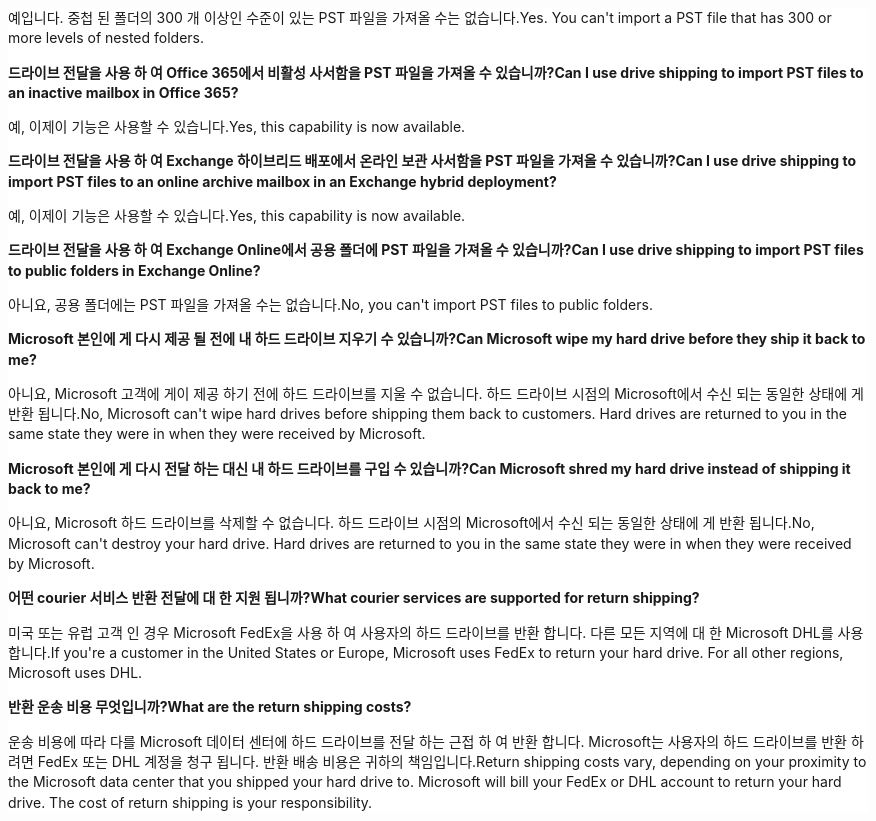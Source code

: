 <span data-ttu-id="d28b9-p131">예입니다. 중첩 된 폴더의 300 개 이상인 수준이 있는 PST 파일을 가져올 수는 없습니다.</span><span class="sxs-lookup"><span data-stu-id="d28b9-p131">Yes. You can't import a PST file that has 300 or more levels of nested folders.</span></span>
  
 <span data-ttu-id="d28b9-233">**드라이브 전달을 사용 하 여 Office 365에서 비활성 사서함을 PST 파일을 가져올 수 있습니까?**</span><span class="sxs-lookup"><span data-stu-id="d28b9-233">**Can I use drive shipping to import PST files to an inactive mailbox in Office 365?**</span></span>
  
<span data-ttu-id="d28b9-234">예, 이제이 기능은 사용할 수 있습니다.</span><span class="sxs-lookup"><span data-stu-id="d28b9-234">Yes, this capability is now available.</span></span>
  
 <span data-ttu-id="d28b9-235">**드라이브 전달을 사용 하 여 Exchange 하이브리드 배포에서 온라인 보관 사서함을 PST 파일을 가져올 수 있습니까?**</span><span class="sxs-lookup"><span data-stu-id="d28b9-235">**Can I use drive shipping to import PST files to an online archive mailbox in an Exchange hybrid deployment?**</span></span>
  
<span data-ttu-id="d28b9-236">예, 이제이 기능은 사용할 수 있습니다.</span><span class="sxs-lookup"><span data-stu-id="d28b9-236">Yes, this capability is now available.</span></span>
  
 <span data-ttu-id="d28b9-237">**드라이브 전달을 사용 하 여 Exchange Online에서 공용 폴더에 PST 파일을 가져올 수 있습니까?**</span><span class="sxs-lookup"><span data-stu-id="d28b9-237">**Can I use drive shipping to import PST files to public folders in Exchange Online?**</span></span>
  
<span data-ttu-id="d28b9-238">아니요, 공용 폴더에는 PST 파일을 가져올 수는 없습니다.</span><span class="sxs-lookup"><span data-stu-id="d28b9-238">No, you can't import PST files to public folders.</span></span>
  
 <span data-ttu-id="d28b9-239">**Microsoft 본인에 게 다시 제공 될 전에 내 하드 드라이브 지우기 수 있습니까?**</span><span class="sxs-lookup"><span data-stu-id="d28b9-239">**Can Microsoft wipe my hard drive before they ship it back to me?**</span></span>
  
<span data-ttu-id="d28b9-p132">아니요, Microsoft 고객에 게이 제공 하기 전에 하드 드라이브를 지울 수 없습니다. 하드 드라이브 시점의 Microsoft에서 수신 되는 동일한 상태에 게 반환 됩니다.</span><span class="sxs-lookup"><span data-stu-id="d28b9-p132">No, Microsoft can't wipe hard drives before shipping them back to customers. Hard drives are returned to you in the same state they were in when they were received by Microsoft.</span></span>
  
 <span data-ttu-id="d28b9-242">**Microsoft 본인에 게 다시 전달 하는 대신 내 하드 드라이브를 구입 수 있습니까?**</span><span class="sxs-lookup"><span data-stu-id="d28b9-242">**Can Microsoft shred my hard drive instead of shipping it back to me?**</span></span>
  
<span data-ttu-id="d28b9-p133">아니요, Microsoft 하드 드라이브를 삭제할 수 없습니다. 하드 드라이브 시점의 Microsoft에서 수신 되는 동일한 상태에 게 반환 됩니다.</span><span class="sxs-lookup"><span data-stu-id="d28b9-p133">No, Microsoft can't destroy your hard drive. Hard drives are returned to you in the same state they were in when they were received by Microsoft.</span></span>
  
 <span data-ttu-id="d28b9-245">**어떤 courier 서비스 반환 전달에 대 한 지원 됩니까?**</span><span class="sxs-lookup"><span data-stu-id="d28b9-245">**What courier services are supported for return shipping?**</span></span>
  
<span data-ttu-id="d28b9-p134">미국 또는 유럽 고객 인 경우 Microsoft FedEx을 사용 하 여 사용자의 하드 드라이브를 반환 합니다. 다른 모든 지역에 대 한 Microsoft DHL를 사용합니다.</span><span class="sxs-lookup"><span data-stu-id="d28b9-p134">If you're a customer in the United States or Europe, Microsoft uses FedEx to return your hard drive. For all other regions, Microsoft uses DHL.</span></span>
  
 <span data-ttu-id="d28b9-248">**반환 운송 비용 무엇입니까?**</span><span class="sxs-lookup"><span data-stu-id="d28b9-248">**What are the return shipping costs?**</span></span>
  
<span data-ttu-id="d28b9-p135">운송 비용에 따라 다를 Microsoft 데이터 센터에 하드 드라이브를 전달 하는 근접 하 여 반환 합니다. Microsoft는 사용자의 하드 드라이브를 반환 하려면 FedEx 또는 DHL 계정을 청구 됩니다. 반환 배송 비용은 귀하의 책임입니다.</span><span class="sxs-lookup"><span data-stu-id="d28b9-p135">Return shipping costs vary, depending on your proximity to the Microsoft data center that you shipped your hard drive to. Microsoft will bill your FedEx or DHL account to return your hard drive. The cost of return shipping is your responsibility.</span></span>
  